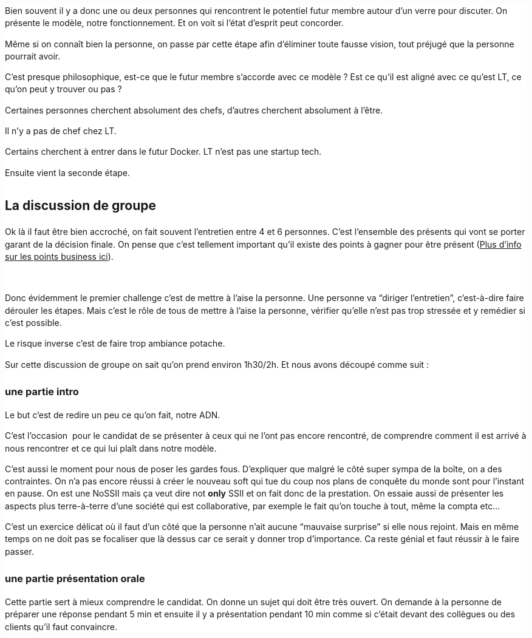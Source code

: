 Bien souvent il y a donc une ou deux personnes qui rencontrent le potentiel futur membre autour d’un verre pour discuter. On présente le modèle, notre fonctionnement. Et on voit si l’état d’esprit peut concorder.

Même si on connaît bien la personne, on passe par cette étape afin d’éliminer toute fausse vision, tout préjugé que la personne pourrait avoir.

C’est presque philosophique, est-ce que le futur membre s’accorde avec ce modèle ? Est ce qu’il est aligné avec ce qu’est LT, ce qu’on peut y trouver ou pas ?

Certaines personnes cherchent absolument des chefs, d’autres cherchent absolument à l’être.

Il n’y a pas de chef chez LT.

Certains cherchent à entrer dans le futur Docker. LT n’est pas une startup tech.

Ensuite vient la seconde étape.

## La discussion de groupe

Ok là il faut être bien accroché, on fait souvent l’entretien entre 4 et 6 personnes. C’est l’ensemble des présents qui vont se porter garant de la décision finale. On pense que c’est tellement important qu’il existe des points à gagner pour être présent ([Plus d’info sur les points business ici](http://www.lateral-thoughts.com/blog/2015/02/26/Hello%20world/)).

 

Donc évidemment le premier challenge c’est de mettre à l’aise la personne. Une personne va “diriger l’entretien”, c’est-à-dire faire dérouler les étapes. Mais c’est le rôle de tous de mettre à l’aise la personne, vérifier qu’elle n’est pas trop stressée et y remédier si c’est possible.

Le risque inverse c’est de faire trop ambiance potache.

Sur cette discussion de groupe on sait qu’on prend environ 1h30/2h. Et nous avons découpé comme suit :

### une partie intro

Le but c’est de redire un peu ce qu’on fait, notre ADN.

C’est l’occasion  pour le candidat de se présenter à ceux qui ne l’ont pas encore rencontré, de comprendre comment il est arrivé à nous rencontrer et ce qui lui plaît dans notre modèle.

C’est aussi le moment pour nous de poser les gardes fous. D’expliquer que malgré le côté super sympa de la boîte, on a des contraintes. On n’a pas encore réussi à créer le nouveau soft qui tue du coup nos plans de conquête du monde sont pour l’instant en pause. On est une NoSSII mais ça veut dire not **only** SSII et on fait donc de la prestation. On essaie aussi de présenter les aspects plus terre-à-terre d’une société qui est collaborative, par exemple le fait qu’on touche à tout, même la compta etc…

C’est un exercice délicat où il faut d’un côté que la personne n’ait aucune “mauvaise surprise” si elle nous rejoint. Mais en même temps on ne doit pas se focaliser que là dessus car ce serait y donner trop d’importance. Ca reste génial et faut réussir à le faire passer. 

### une partie présentation orale

Cette partie sert à mieux comprendre le candidat. On donne un sujet qui doit être très ouvert. On demande à la personne de préparer une réponse pendant 5 min et ensuite il y a présentation pendant 10 min comme si c’était devant des collègues ou des clients qu’il faut convaincre.
